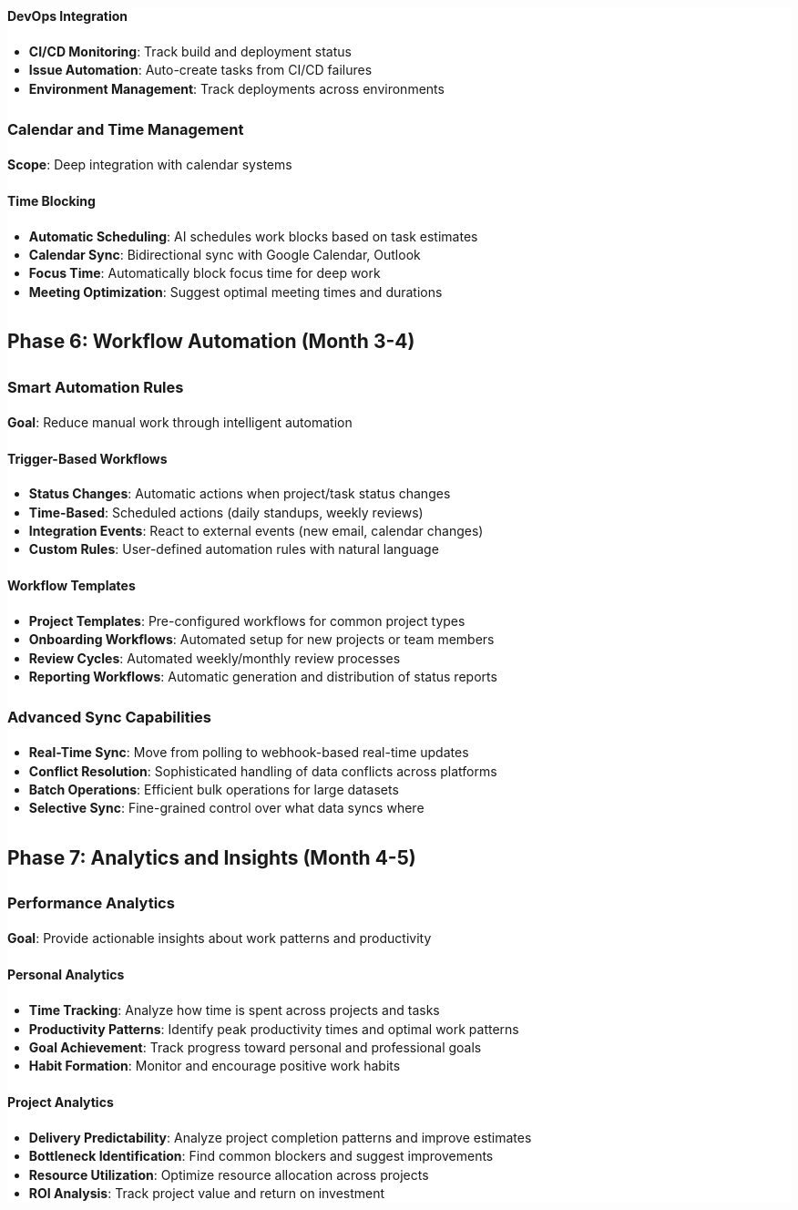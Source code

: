 #### DevOps Integration
- **CI/CD Monitoring**: Track build and deployment status
- **Issue Automation**: Auto-create tasks from CI/CD failures
- **Environment Management**: Track deployments across environments

### Calendar and Time Management
**Scope**: Deep integration with calendar systems

#### Time Blocking
- **Automatic Scheduling**: AI schedules work blocks based on task estimates
- **Calendar Sync**: Bidirectional sync with Google Calendar, Outlook
- **Focus Time**: Automatically block focus time for deep work
- **Meeting Optimization**: Suggest optimal meeting times and durations

## Phase 6: Workflow Automation (Month 3-4)

### Smart Automation Rules
**Goal**: Reduce manual work through intelligent automation

#### Trigger-Based Workflows
- **Status Changes**: Automatic actions when project/task status changes
- **Time-Based**: Scheduled actions (daily standups, weekly reviews)
- **Integration Events**: React to external events (new email, calendar changes)
- **Custom Rules**: User-defined automation rules with natural language

#### Workflow Templates
- **Project Templates**: Pre-configured workflows for common project types
- **Onboarding Workflows**: Automated setup for new projects or team members
- **Review Cycles**: Automated weekly/monthly review processes
- **Reporting Workflows**: Automatic generation and distribution of status reports

### Advanced Sync Capabilities
- **Real-Time Sync**: Move from polling to webhook-based real-time updates
- **Conflict Resolution**: Sophisticated handling of data conflicts across platforms
- **Batch Operations**: Efficient bulk operations for large datasets
- **Selective Sync**: Fine-grained control over what data syncs where

## Phase 7: Analytics and Insights (Month 4-5)

### Performance Analytics
**Goal**: Provide actionable insights about work patterns and productivity

#### Personal Analytics
- **Time Tracking**: Analyze how time is spent across projects and tasks
- **Productivity Patterns**: Identify peak productivity times and optimal work patterns
- **Goal Achievement**: Track progress toward personal and professional goals
- **Habit Formation**: Monitor and encourage positive work habits

#### Project Analytics
- **Delivery Predictability**: Analyze project completion patterns and improve estimates
- **Bottleneck Identification**: Find common blockers and suggest improvements
- **Resource Utilization**: Optimize resource allocation across projects
- **ROI Analysis**: Track project value and return on investment
